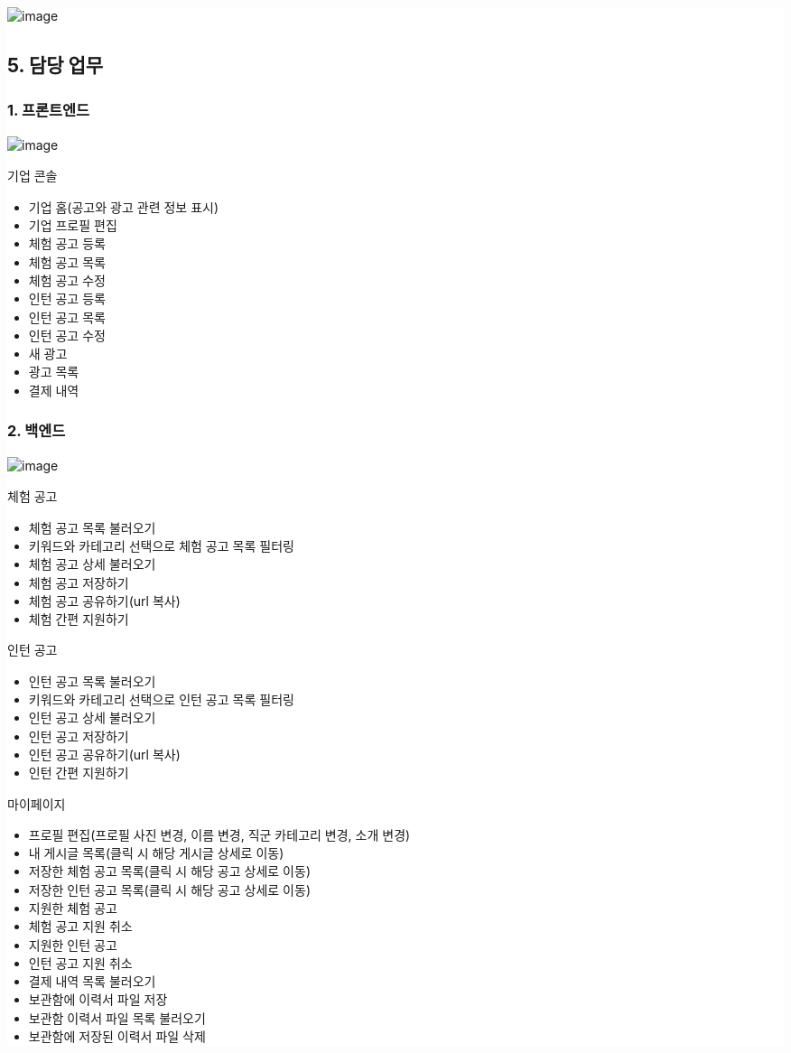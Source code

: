 <img width="4004" height="4356" alt="image" src="https://github.com/user-attachments/assets/111d85e5-2f70-4566-b9c5-634d51e0bdd9" />


## 5. 담당 업무

### 1. 프론트엔드

<img width="1527" height="550" alt="image" src="https://github.com/user-attachments/assets/ff688077-9f7b-4167-aefc-74efe623fcb0" />

기업 콘솔
- 기업 홈(공고와 광고 관련 정보 표시)
- 기업 프로필 편집
- 체험 공고 등록
- 체험 공고 목록
- 체험 공고 수정
- 인턴 공고 등록
- 인턴 공고 목록
- 인턴 공고 수정
- 새 광고
- 광고 목록
- 결제 내역

### 2. 백엔드

<img width="2381" height="375" alt="image" src="https://github.com/user-attachments/assets/6137c258-2264-4a06-8d6f-6c52f687c773" />
 
체험 공고
- 체험 공고 목록 불러오기
- 키워드와 카테고리 선택으로 체험 공고 목록 필터링
- 체험 공고 상세 불러오기
- 체험 공고 저장하기
- 체험 공고 공유하기(url 복사)
- 체험 간편 지원하기

인턴 공고
- 인턴 공고 목록 불러오기
- 키워드와 카테고리 선택으로 인턴 공고 목록 필터링
- 인턴 공고 상세 불러오기
- 인턴 공고 저장하기
- 인턴 공고 공유하기(url 복사)
- 인턴 간편 지원하기

마이페이지
- 프로필 편집(프로필 사진 변경, 이름 변경, 직군 카테고리 변경, 소개 변경)
- 내 게시글 목록(클릭 시 해당 게시글 상세로 이동)
- 저장한 체험 공고 목록(클릭 시 해당 공고 상세로 이동)
- 저장한 인턴 공고 목록(클릭 시 해당 공고 상세로 이동)
- 지원한 체험 공고
- 체험 공고 지원 취소
- 지원한 인턴 공고
- 인턴 공고 지원 취소
- 결제 내역 목록 불러오기
- 보관함에 이력서 파일 저장
- 보관함 이력서 파일 목록 불러오기
- 보관함에 저장된 이력서 파일 삭제
